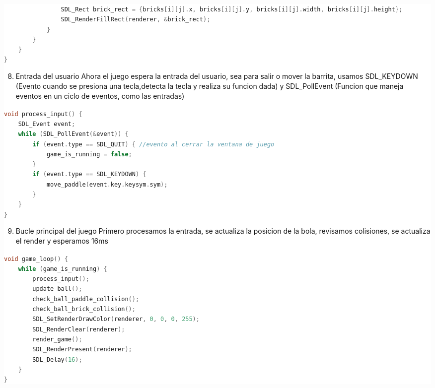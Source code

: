 ```c
                SDL_Rect brick_rect = {bricks[i][j].x, bricks[i][j].y, bricks[i][j].width, bricks[i][j].height};
                SDL_RenderFillRect(renderer, &brick_rect);
            }
        }
    }
}

```
8. Entrada del usuario
Ahora el juego espera la entrada del usuario, sea para salir o mover la barrita, usamos SDL_KEYDOWN (Evento cuando se presiona una tecla,detecta la tecla y realiza su funcion dada) y SDL_PollEvent (Funcion que maneja eventos en un ciclo de eventos, como las entradas)
```c
void process_input() {
    SDL_Event event;
    while (SDL_PollEvent(&event)) {
        if (event.type == SDL_QUIT) { //evento al cerrar la ventana de juego
            game_is_running = false;
        }
        if (event.type == SDL_KEYDOWN) {
            move_paddle(event.key.keysym.sym);
        }
    }
}
```
9. Bucle principal del juego
Primero procesamos la entrada, se actualiza la posicion de la bola, revisamos colisiones, se actualiza el render y esperamos 16ms 
```c
void game_loop() {
    while (game_is_running) {
        process_input();
        update_ball();
        check_ball_paddle_collision();
        check_ball_brick_collision();
        SDL_SetRenderDrawColor(renderer, 0, 0, 0, 255);
        SDL_RenderClear(renderer);
        render_game();
        SDL_RenderPresent(renderer);
        SDL_Delay(16);
    }
}
```





   
   

